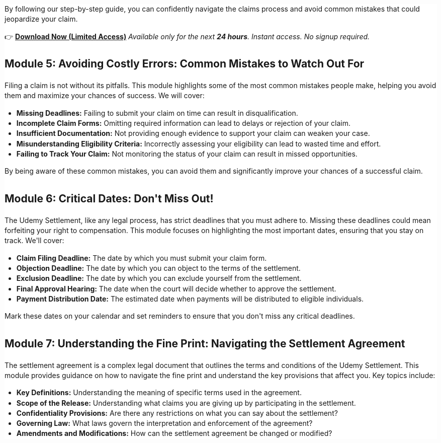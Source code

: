 By following our step-by-step guide, you can confidently navigate the claims process and avoid common mistakes that could jeopardize your claim.

👉 [**Download Now (Limited Access)**](https://udemywork.com/udemy-settlement)
_Available only for the next **24 hours**. Instant access. No signup required._

## Module 5: Avoiding Costly Errors: Common Mistakes to Watch Out For

Filing a claim is not without its pitfalls. This module highlights some of the most common mistakes people make, helping you avoid them and maximize your chances of success. We will cover:

*   **Missing Deadlines:** Failing to submit your claim on time can result in disqualification.
*   **Incomplete Claim Forms:** Omitting required information can lead to delays or rejection of your claim.
*   **Insufficient Documentation:** Not providing enough evidence to support your claim can weaken your case.
*   **Misunderstanding Eligibility Criteria:** Incorrectly assessing your eligibility can lead to wasted time and effort.
*   **Failing to Track Your Claim:** Not monitoring the status of your claim can result in missed opportunities.

By being aware of these common mistakes, you can avoid them and significantly improve your chances of a successful claim.

## Module 6: Critical Dates: Don't Miss Out!

The Udemy Settlement, like any legal process, has strict deadlines that you must adhere to. Missing these deadlines could mean forfeiting your right to compensation. This module focuses on highlighting the most important dates, ensuring that you stay on track. We'll cover:

*   **Claim Filing Deadline:** The date by which you must submit your claim form.
*   **Objection Deadline:** The date by which you can object to the terms of the settlement.
*   **Exclusion Deadline:** The date by which you can exclude yourself from the settlement.
*   **Final Approval Hearing:** The date when the court will decide whether to approve the settlement.
*   **Payment Distribution Date:** The estimated date when payments will be distributed to eligible individuals.

Mark these dates on your calendar and set reminders to ensure that you don't miss any critical deadlines.

## Module 7: Understanding the Fine Print: Navigating the Settlement Agreement

The settlement agreement is a complex legal document that outlines the terms and conditions of the Udemy Settlement. This module provides guidance on how to navigate the fine print and understand the key provisions that affect you. Key topics include:

*   **Key Definitions:** Understanding the meaning of specific terms used in the agreement.
*   **Scope of the Release:** Understanding what claims you are giving up by participating in the settlement.
*   **Confidentiality Provisions:** Are there any restrictions on what you can say about the settlement?
*   **Governing Law:** What laws govern the interpretation and enforcement of the agreement?
*   **Amendments and Modifications:** How can the settlement agreement be changed or modified?
